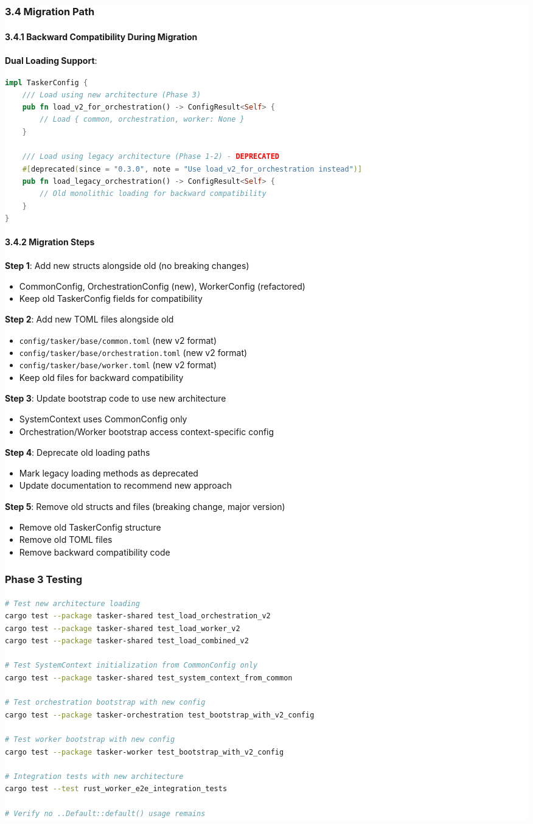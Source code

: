 ### 3.4 Migration Path

#### 3.4.1 Backward Compatibility During Migration

**Dual Loading Support**:
```rust
impl TaskerConfig {
    /// Load using new architecture (Phase 3)
    pub fn load_v2_for_orchestration() -> ConfigResult<Self> {
        // Load { common, orchestration, worker: None }
    }

    /// Load using legacy architecture (Phase 1-2) - DEPRECATED
    #[deprecated(since = "0.3.0", note = "Use load_v2_for_orchestration instead")]
    pub fn load_legacy_orchestration() -> ConfigResult<Self> {
        // Old monolithic loading for backward compatibility
    }
}
```

#### 3.4.2 Migration Steps

**Step 1**: Add new structs alongside old (no breaking changes)
- CommonConfig, OrchestrationConfig (new), WorkerConfig (refactored)
- Keep old TaskerConfig fields for compatibility

**Step 2**: Add new TOML files alongside old
- `config/tasker/base/common.toml` (new v2 format)
- `config/tasker/base/orchestration.toml` (new v2 format)
- `config/tasker/base/worker.toml` (new v2 format)
- Keep old files for backward compatibility

**Step 3**: Update bootstrap code to use new architecture
- SystemContext uses CommonConfig only
- Orchestration/Worker bootstrap access context-specific config

**Step 4**: Deprecate old loading paths
- Mark legacy loading methods as deprecated
- Update documentation to recommend new approach

**Step 5**: Remove old structs and files (breaking change, major version)
- Remove old TaskerConfig structure
- Remove old TOML files
- Remove backward compatibility code

### Phase 3 Testing

```bash
# Test new architecture loading
cargo test --package tasker-shared test_load_orchestration_v2
cargo test --package tasker-shared test_load_worker_v2
cargo test --package tasker-shared test_load_combined_v2

# Test SystemContext initialization from CommonConfig only
cargo test --package tasker-shared test_system_context_from_common

# Test orchestration bootstrap with new config
cargo test --package tasker-orchestration test_bootstrap_with_v2_config

# Test worker bootstrap with new config
cargo test --package tasker-worker test_bootstrap_with_v2_config

# Integration tests with new architecture
cargo test --test rust_worker_e2e_integration_tests

# Verify no ..Default::default() usage remains
```